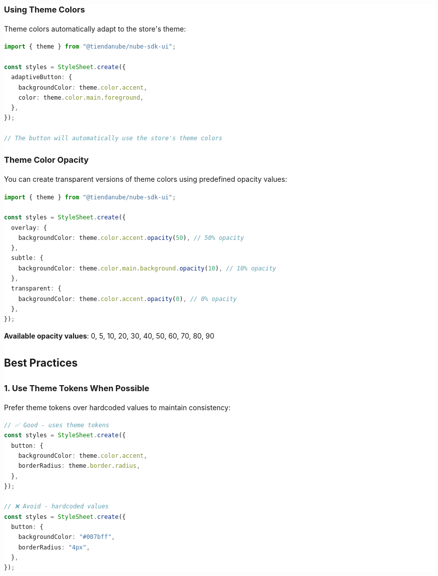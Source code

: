 ### Using Theme Colors

Theme colors automatically adapt to the store's theme:

```typescript
import { theme } from "@tiendanube/nube-sdk-ui";

const styles = StyleSheet.create({
  adaptiveButton: {
    backgroundColor: theme.color.accent,
    color: theme.color.main.foreground,
  },
});

// The button will automatically use the store's theme colors
```

### Theme Color Opacity

You can create transparent versions of theme colors using predefined opacity values:

```typescript
import { theme } from "@tiendanube/nube-sdk-ui";

const styles = StyleSheet.create({
  overlay: {
    backgroundColor: theme.color.accent.opacity(50), // 50% opacity
  },
  subtle: {
    backgroundColor: theme.color.main.background.opacity(10), // 10% opacity
  },
  transparent: {
    backgroundColor: theme.color.accent.opacity(0), // 0% opacity
  },
});
```

**Available opacity values**: 0, 5, 10, 20, 30, 40, 50, 60, 70, 80, 90

## Best Practices

### 1. Use Theme Tokens When Possible

Prefer theme tokens over hardcoded values to maintain consistency:

```typescript
// ✅ Good - uses theme tokens
const styles = StyleSheet.create({
  button: {
    backgroundColor: theme.color.accent,
    borderRadius: theme.border.radius,
  },
});

// ❌ Avoid - hardcoded values
const styles = StyleSheet.create({
  button: {
    backgroundColor: "#007bff",
    borderRadius: "4px",
  },
});
```
